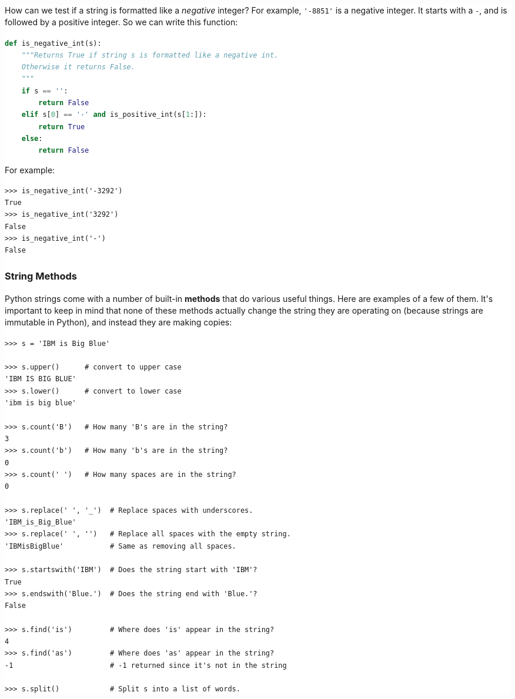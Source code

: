 How can we test if a string is formatted like a *negative* integer? For
example, `'-8851'` is a negative integer. It starts with a `-`, and is
followed by a positive integer. So we can write this function:

```python
def is_negative_int(s):
    """Returns True if string s is formatted like a negative int.
    Otherwise it returns False.
    """
    if s == '':
    	return False
    elif s[0] == '-' and is_positive_int(s[1:]):
        return True
    else:
        return False
```

For example:

```
>>> is_negative_int('-3292')
True
>>> is_negative_int('3292')
False
>>> is_negative_int('-')
False
```

### String Methods

Python strings come with a number of built-in **methods** that do various
useful things. Here are examples of a few of them. It's important to keep in
mind that none of these methods actually change the string they are operating
on (because strings are immutable in Python), and instead they are making
copies:

```
>>> s = 'IBM is Big Blue'

>>> s.upper()      # convert to upper case
'IBM IS BIG BLUE'
>>> s.lower()      # convert to lower case
'ibm is big blue'

>>> s.count('B')   # How many 'B's are in the string?
3
>>> s.count('b')   # How many 'b's are in the string?
0
>>> s.count(' ')   # How many spaces are in the string?
0

>>> s.replace(' ', '_')  # Replace spaces with underscores.
'IBM_is_Big_Blue'
>>> s.replace(' ', '')   # Replace all spaces with the empty string.
'IBMisBigBlue'           # Same as removing all spaces.

>>> s.startswith('IBM')  # Does the string start with 'IBM'?
True
>>> s.endswith('Blue.')  # Does the string end with 'Blue.'?
False

>>> s.find('is')         # Where does 'is' appear in the string?
4
>>> s.find('as')         # Where does 'as' appear in the string?
-1                       # -1 returned since it's not in the string

>>> s.split()            # Split s into a list of words.
```